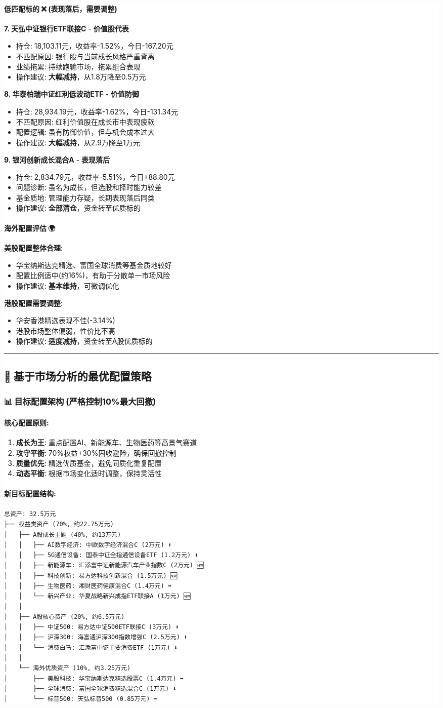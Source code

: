 #### **低匹配标的** ❌ (表现落后，需要调整)

**7. 天弘中证银行ETF联接C** - **价值股代表**
- 持仓: 18,103.11元，收益率-1.52%，今日-167.20元  
- 不匹配原因: 银行股与当前成长风格严重背离
- 业绩拖累: 持续跑输市场，拖累组合表现
- 操作建议: **大幅减持**，从1.8万降至0.5万元

**8. 华泰柏瑞中证红利低波动ETF** - **价值防御**
- 持仓: 28,934.19元，收益率-1.62%，今日-131.34元
- 不匹配原因: 红利价值股在成长市中表现疲软
- 配置逻辑: 虽有防御价值，但与机会成本过大
- 操作建议: **大幅减持**，从2.9万降至1万元

**9. 银河创新成长混合A** - **表现落后**
- 持仓: 2,834.79元，收益率-5.51%，今日+88.80元
- 问题诊断: 虽名为成长，但选股和择时能力较差
- 基金质地: 管理能力存疑，长期表现落后同类
- 操作建议: **全部清仓**，资金转至优质标的

#### **海外配置评估** 🌍

**美股配置整体合理**:
- 华宝纳斯达克精选、富国全球消费等基金质地较好
- 配置比例适中(约16%)，有助于分散单一市场风险
- 操作建议: **基本维持**，可微调优化

**港股配置需要调整**:
- 华安香港精选表现不佳(-3.14%)
- 港股市场整体偏弱，性价比不高
- 操作建议: **适度减持**，资金转至A股优质标的

---

## 🎯 基于市场分析的最优配置策略

### 📊 目标配置架构 (严格控制10%最大回撤)

#### **核心配置原则**:
1. **成长为王**: 重点配置AI、新能源车、生物医药等高景气赛道
2. **攻守平衡**: 70%权益+30%固收避险，确保回撤控制
3. **质量优先**: 精选优质基金，避免同质化重复配置
4. **动态平衡**: 根据市场变化适时调整，保持灵活性

#### **新目标配置结构**:

```
总资产: 32.5万元
├── 权益类资产 (70%, 约22.75万元)
│   ├── A股成长主题 (40%, 约13万元)
│   │   ├── AI数字经济: 中欧数字经济混合C (2万元) ⬆️
│   │   ├── 5G通信设备: 国泰中证全指通信设备ETF (1.2万元) ⬆️
│   │   ├── 新能源车: 汇添富中证新能源汽车产业指数C (2万元) 🆕
│   │   ├── 科技创新: 易方达科技创新混合 (1.5万元) 🆕
│   │   ├── 生物医药: 湘财医药健康混合C (1.4万元) ➡️
│   │   └── 新兴产业: 华夏战略新兴成指ETF联接A (1万元) 🆕
│   │
│   ├── A股核心资产 (20%, 约6.5万元)  
│   │   ├── 中证500: 易方达中证500ETF联接C (3万元) ⬇️
│   │   ├── 沪深300: 海富通沪深300指数增强C (2.5万元) ⬇️
│   │   └── 消费白马: 汇添富中证主要消费ETF (1万元) ⬇️
│   │
│   └── 海外优质资产 (10%, 约3.25万元)
│       ├── 美股科技: 华宝纳斯达克精选股票C (1.4万元) ➡️
│       ├── 全球消费: 富国全球消费精选混合C (1万元) ⬇️
│       └── 标普500: 天弘标普500 (0.85万元) ➡️
```